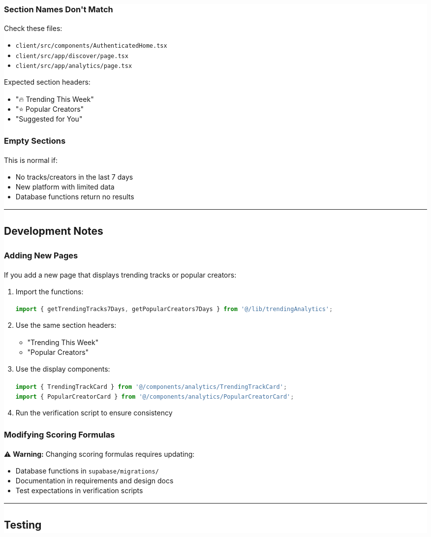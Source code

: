 ### Section Names Don't Match

Check these files:
- `client/src/components/AuthenticatedHome.tsx`
- `client/src/app/discover/page.tsx`
- `client/src/app/analytics/page.tsx`

Expected section headers:
- "🔥 Trending This Week"
- "⭐ Popular Creators"
- "Suggested for You"

### Empty Sections

This is normal if:
- No tracks/creators in the last 7 days
- New platform with limited data
- Database functions return no results

---

## Development Notes

### Adding New Pages

If you add a new page that displays trending tracks or popular creators:

1. Import the functions:
   ```typescript
   import { getTrendingTracks7Days, getPopularCreators7Days } from '@/lib/trendingAnalytics';
   ```

2. Use the same section headers:
   - "Trending This Week"
   - "Popular Creators"

3. Use the display components:
   ```typescript
   import { TrendingTrackCard } from '@/components/analytics/TrendingTrackCard';
   import { PopularCreatorCard } from '@/components/analytics/PopularCreatorCard';
   ```

4. Run the verification script to ensure consistency

### Modifying Scoring Formulas

⚠️ **Warning:** Changing scoring formulas requires updating:
- Database functions in `supabase/migrations/`
- Documentation in requirements and design docs
- Test expectations in verification scripts

---

## Testing
